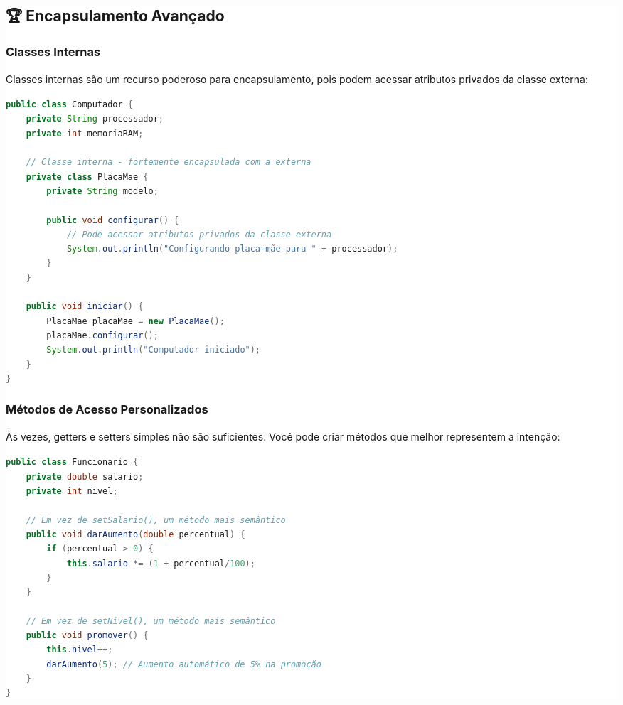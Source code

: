 ## 🏆 Encapsulamento Avançado

### Classes Internas

Classes internas são um recurso poderoso para encapsulamento, pois podem acessar atributos privados da classe externa:

```java
public class Computador {
    private String processador;
    private int memoriaRAM;
    
    // Classe interna - fortemente encapsulada com a externa
    private class PlacaMae {
        private String modelo;
        
        public void configurar() {
            // Pode acessar atributos privados da classe externa
            System.out.println("Configurando placa-mãe para " + processador);
        }
    }
    
    public void iniciar() {
        PlacaMae placaMae = new PlacaMae();
        placaMae.configurar();
        System.out.println("Computador iniciado");
    }
}
```

### Métodos de Acesso Personalizados

Às vezes, getters e setters simples não são suficientes. Você pode criar métodos que melhor representem a intenção:

```java
public class Funcionario {
    private double salario;
    private int nivel;
    
    // Em vez de setSalario(), um método mais semântico
    public void darAumento(double percentual) {
        if (percentual > 0) {
            this.salario *= (1 + percentual/100);
        }
    }
    
    // Em vez de setNivel(), um método mais semântico
    public void promover() {
        this.nivel++;
        darAumento(5); // Aumento automático de 5% na promoção
    }
}
```
